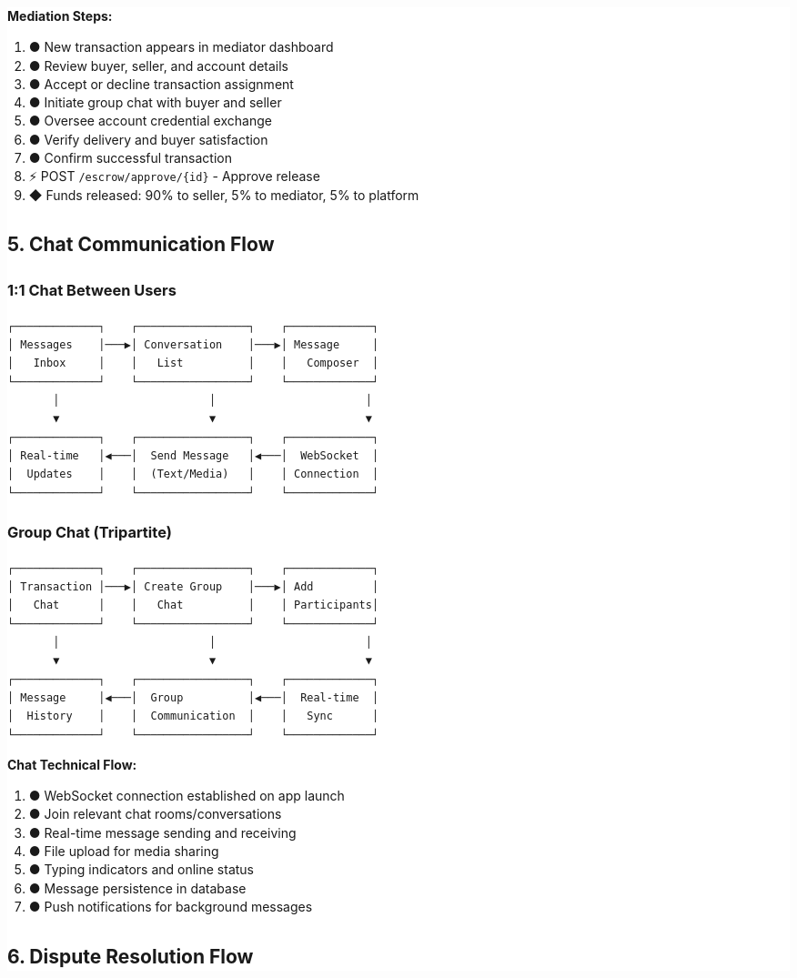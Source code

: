 **Mediation Steps:**
1. ● New transaction appears in mediator dashboard
2. ● Review buyer, seller, and account details
3. ● Accept or decline transaction assignment
4. ● Initiate group chat with buyer and seller
5. ● Oversee account credential exchange
6. ● Verify delivery and buyer satisfaction
7. ● Confirm successful transaction
8. ⚡ POST `/escrow/approve/{id}` - Approve release
9. ◆ Funds released: 90% to seller, 5% to mediator, 5% to platform

## 5. Chat Communication Flow

### 1:1 Chat Between Users
```
┌─────────────┐    ┌─────────────────┐    ┌─────────────┐
│ Messages    │───▶│ Conversation    │───▶│ Message     │
│   Inbox     │    │   List          │    │   Composer  │
└─────────────┘    └─────────────────┘    └─────────────┘
       │                       │                       │
       ▼                       ▼                       ▼
┌─────────────┐    ┌─────────────────┐    ┌─────────────┐
│ Real-time   │◀───│  Send Message   │◀───│  WebSocket  │
│  Updates    │    │  (Text/Media)   │    │ Connection  │
└─────────────┘    └─────────────────┘    └─────────────┘
```

### Group Chat (Tripartite)
```
┌─────────────┐    ┌─────────────────┐    ┌─────────────┐
│ Transaction │───▶│ Create Group    │───▶│ Add         │
│   Chat      │    │   Chat          │    │ Participants│
└─────────────┘    └─────────────────┘    └─────────────┘
       │                       │                       │
       ▼                       ▼                       ▼
┌─────────────┐    ┌─────────────────┐    ┌─────────────┐
│ Message     │◀───│  Group          │◀───│  Real-time  │
│  History    │    │  Communication  │    │   Sync      │
└─────────────┘    └─────────────────┘    └─────────────┘
```

**Chat Technical Flow:**
1. ● WebSocket connection established on app launch
2. ● Join relevant chat rooms/conversations
3. ● Real-time message sending and receiving
4. ● File upload for media sharing
5. ● Typing indicators and online status
6. ● Message persistence in database
7. ● Push notifications for background messages

## 6. Dispute Resolution Flow
